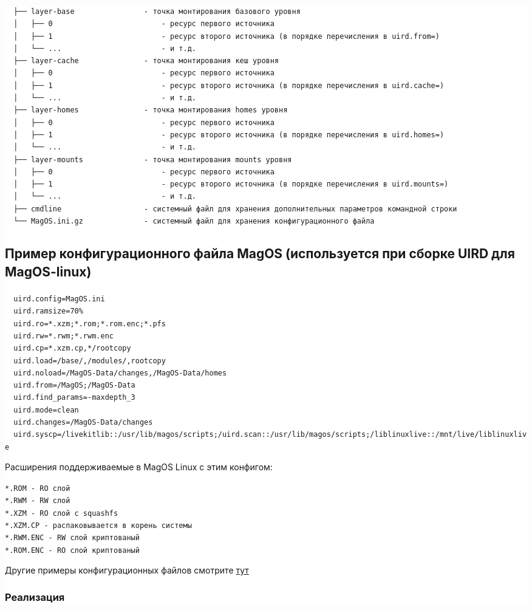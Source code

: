       ├── layer-base                - точка монтирования базового уровня
      │   ├── 0                         - ресурс первого источника
      │   ├── 1                         - ресурс второго источника (в порядке перечисления в uird.from=)
      │   └── ...                       - и т.д.
      ├── layer-cache               - точка монтирования кеш уровня
      │   ├── 0                         - ресурс первого источника
      │   ├── 1                         - ресурс второго источника (в порядке перечисления в uird.cache=)
      │   └── ...                       - и т.д.
      ├── layer-homes               - точка монтирования homes уровня
      │   ├── 0                         - ресурс первого источника
      │   ├── 1                         - ресурс второго источника (в порядке перечисления в uird.homes=)
      │   └── ...                       - и т.д.
      ├── layer-mounts              - точка монтирования mounts уровня
      │   ├── 0                         - ресурс первого источника
      │   ├── 1                         - ресурс второго источника (в порядке перечисления в uird.mounts=)
      │   └── ...                       - и т.д.
      ├── cmdline                   - системный файл для хранения дополнительных параметров командной строки
      └── MagOS.ini.gz              - системный файл для хранения конфигурационного файла


## Пример конфигурационного файла MagOS (используется при сборке UIRD для MagOS-linux)

      uird.config=MagOS.ini
      uird.ramsize=70%
      uird.ro=*.xzm;*.rom;*.rom.enc;*.pfs
      uird.rw=*.rwm;*.rwm.enc
      uird.cp=*.xzm.cp,*/rootcopy
      uird.load=/base/,/modules/,rootcopy
      uird.noload=/MagOS-Data/changes,/MagOS-Data/homes
      uird.from=/MagOS;/MagOS-Data
      uird.find_params=-maxdepth_3
      uird.mode=clean
      uird.changes=/MagOS-Data/changes
      uird.syscp=/livekitlib::/usr/lib/magos/scripts;/uird.scan::/usr/lib/magos/scripts;/liblinuxlive::/mnt/live/liblinuxlive
  
Расширения поддерживаемые в MagOS Linux с этим конфигом:

    *.ROM - RO слой
    *.RWM - RW слой
    *.XZM - RO слой с squashfs
    *.XZM.CP - распаковывается в корень системы
    *.RWM.ENC - RW слой криптованый
    *.ROM.ENC - RO слой криптованый

Другие примеры конфигурационных файлов смотрите [тут](https://github.com/neobht/uird/tree/master/configs/uird_configs)

### Реализация
